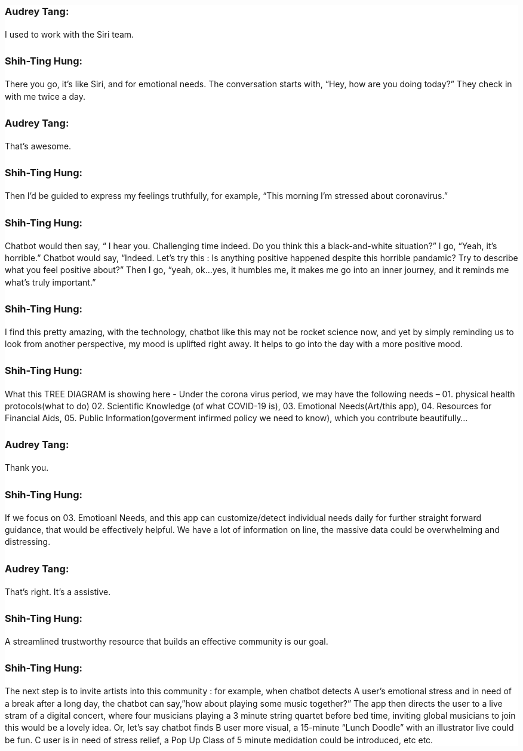 ### Audrey Tang:
I used to work with the Siri team.

### Shih-Ting Hung:
There you go, it’s like Siri, and for emotional needs. The conversation starts with, “Hey, how are you doing today?” They check in with me twice a day.

### Audrey Tang:
That’s awesome.

### Shih-Ting Hung:
Then I’d be guided to express my feelings truthfully, for example, “This morning I’m stressed about coronavirus.”

### Shih-Ting Hung:
Chatbot would then say, “ I hear you. Challenging time indeed. Do you think this a black-and-white situation?” I go, “Yeah, it’s horrible.” Chatbot would say, “Indeed. Let’s try this : Is anything positive happened despite this horrible pandamic? Try to describe what you feel positive about?” Then I go, “yeah, ok…yes, it humbles me, it makes me go into an inner journey, and it reminds me what’s truly important.”

### Shih-Ting Hung:
I find this pretty amazing, with the technology, chatbot like this may not be rocket science now, and yet by simply reminding us to look from another perspective, my mood is uplifted right away. It helps to go into the day with a more positive mood.

### Shih-Ting Hung:
What this TREE DIAGRAM is showing here - Under the corona virus period, we may have the following needs – 01. physical health protocols(what to do) 02. Scientific Knowledge (of what COVID-19 is), 03. Emotional Needs(Art/this app), 04. Resources for Financial Aids, 05. Public Information(goverment infirmed policy we need to know), which you contribute beautifully…

### Audrey Tang:
Thank you.

### Shih-Ting Hung:
If we focus on 03. Emotioanl Needs, and this app can customize/detect individual needs daily for further straight forward guidance, that would be effectively helpful. We have a lot of information on line, the massive data could be overwhelming and distressing.

### Audrey Tang:
That’s right. It’s a assistive.

### Shih-Ting Hung:
A streamlined trustworthy resource that builds an effective community is our goal.

### Shih-Ting Hung:
The next step is to invite artists into this community : for example, when chatbot detects A user’s emotional stress and in need of a break after a long day, the chatbot can say,”how about playing some music together?” The app then directs the user to a live stram of a digital concert, where four musicians playing a 3 minute string quartet before bed time, inviting global musicians to join this would be a lovely idea. Or, let’s say chatbot finds B user more visual, a 15-minute “Lunch Doodle” with an illustrator live could be fun. C user is in need of stress relief, a Pop Up Class of 5 minute medidation could be introduced, etc etc.
